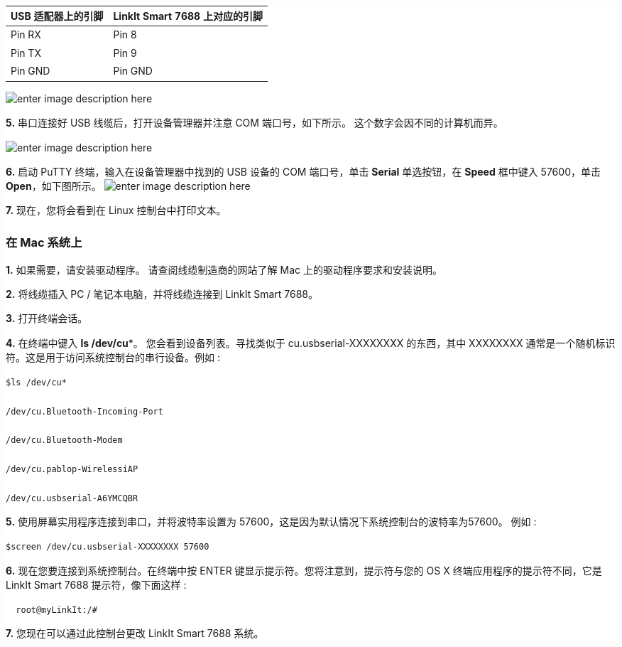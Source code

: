 | USB 适配器上的引脚 | LinkIt Smart 7688 上对应的引脚 |
|-----------------------------------|--------------------------------------------------------|
| Pin RX	| Pin 8 |
| Pin TX	| Pin 9 |
| Pin GND |	Pin GND |

![enter image description here](https://github.com/SeeedDocument/LinkIt_Smart_7688/raw/master/img/LinkIt_Smart_7688_demo_connection_1200_s.jpg)

**5.** 串口连接好 USB 线缆后，打开设备管理器并注意 COM 端口号，如下所示。 这个数字会因不同的计算机而异。

![enter image description here](https://github.com/SeeedDocument/LinkIt_Smart_7688/raw/master/img/COM_port.jpg)

**6.** 启动 PuTTY 终端，输入在设备管理器中找到的 USB 设备的 COM 端口号，单击 **Serial** 单选按钮，在 **Speed** 框中键入 57600，单击 **Open**，如下图所示。
![enter image description here](https://github.com/SeeedDocument/LinkIt_Smart_7688/raw/master/img/Putty_configuration.jpg)

**7.** 现在，您将会看到在 Linux 控制台中打印文本。

### 在 Mac 系统上

**1.** 如果需要，请安装驱动程序。 请查阅线缆制造商的网站了解 Mac 上的驱动程序要求和安装说明。

**2.** 将线缆插入 PC / 笔记本电脑，并将线缆连接到 LinkIt Smart 7688。

**3.** 打开终端会话。

**4.** 在终端中键入 **ls /dev/cu***。 您会看到设备列表。寻找类似于 cu.usbserial-XXXXXXXX 的东西，其中 XXXXXXXX 通常是一个随机标识符。这是用于访问系统控制台的串行设备。例如 :

```
$ls /dev/cu*

/dev/cu.Bluetooth-Incoming-Port

/dev/cu.Bluetooth-Modem

/dev/cu.pablop-WirelessiAP

/dev/cu.usbserial-A6YMCQBR

```

**5.** 使用屏幕实用程序连接到串口，并将波特率设置为 57600，这是因为默认情况下系统控制台的波特率为57600。 例如 :
```
$screen /dev/cu.usbserial-XXXXXXXX 57600
```

**6.** 现在您要连接到系统控制台。在终端中按 ENTER 键显示提示符。您将注意到，提示符与您的 OS X 终端应用程序的提示符不同，它是 LinkIt Smart 7688 提示符，像下面这样 :
```
  root@myLinkIt:/#
```

**7.** 您现在可以通过此控制台更改 LinkIt Smart 7688 系统。
